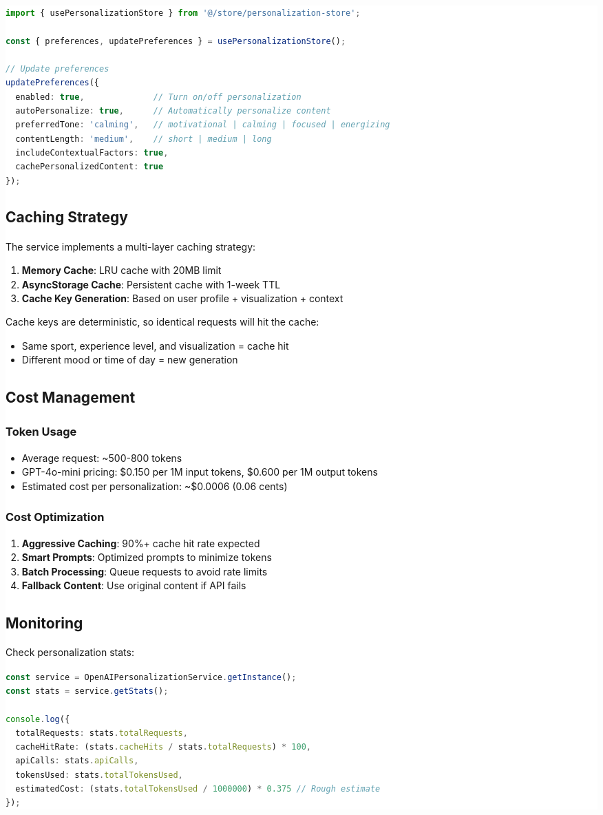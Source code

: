 ```typescript
import { usePersonalizationStore } from '@/store/personalization-store';

const { preferences, updatePreferences } = usePersonalizationStore();

// Update preferences
updatePreferences({
  enabled: true,              // Turn on/off personalization
  autoPersonalize: true,      // Automatically personalize content
  preferredTone: 'calming',   // motivational | calming | focused | energizing
  contentLength: 'medium',    // short | medium | long
  includeContextualFactors: true,
  cachePersonalizedContent: true
});
```

## Caching Strategy

The service implements a multi-layer caching strategy:

1. **Memory Cache**: LRU cache with 20MB limit
2. **AsyncStorage Cache**: Persistent cache with 1-week TTL
3. **Cache Key Generation**: Based on user profile + visualization + context

Cache keys are deterministic, so identical requests will hit the cache:
- Same sport, experience level, and visualization = cache hit
- Different mood or time of day = new generation

## Cost Management

### Token Usage
- Average request: ~500-800 tokens
- GPT-4o-mini pricing: $0.150 per 1M input tokens, $0.600 per 1M output tokens
- Estimated cost per personalization: ~$0.0006 (0.06 cents)

### Cost Optimization
1. **Aggressive Caching**: 90%+ cache hit rate expected
2. **Smart Prompts**: Optimized prompts to minimize tokens
3. **Batch Processing**: Queue requests to avoid rate limits
4. **Fallback Content**: Use original content if API fails

## Monitoring

Check personalization stats:

```typescript
const service = OpenAIPersonalizationService.getInstance();
const stats = service.getStats();

console.log({
  totalRequests: stats.totalRequests,
  cacheHitRate: (stats.cacheHits / stats.totalRequests) * 100,
  apiCalls: stats.apiCalls,
  tokensUsed: stats.totalTokensUsed,
  estimatedCost: (stats.totalTokensUsed / 1000000) * 0.375 // Rough estimate
});
```
